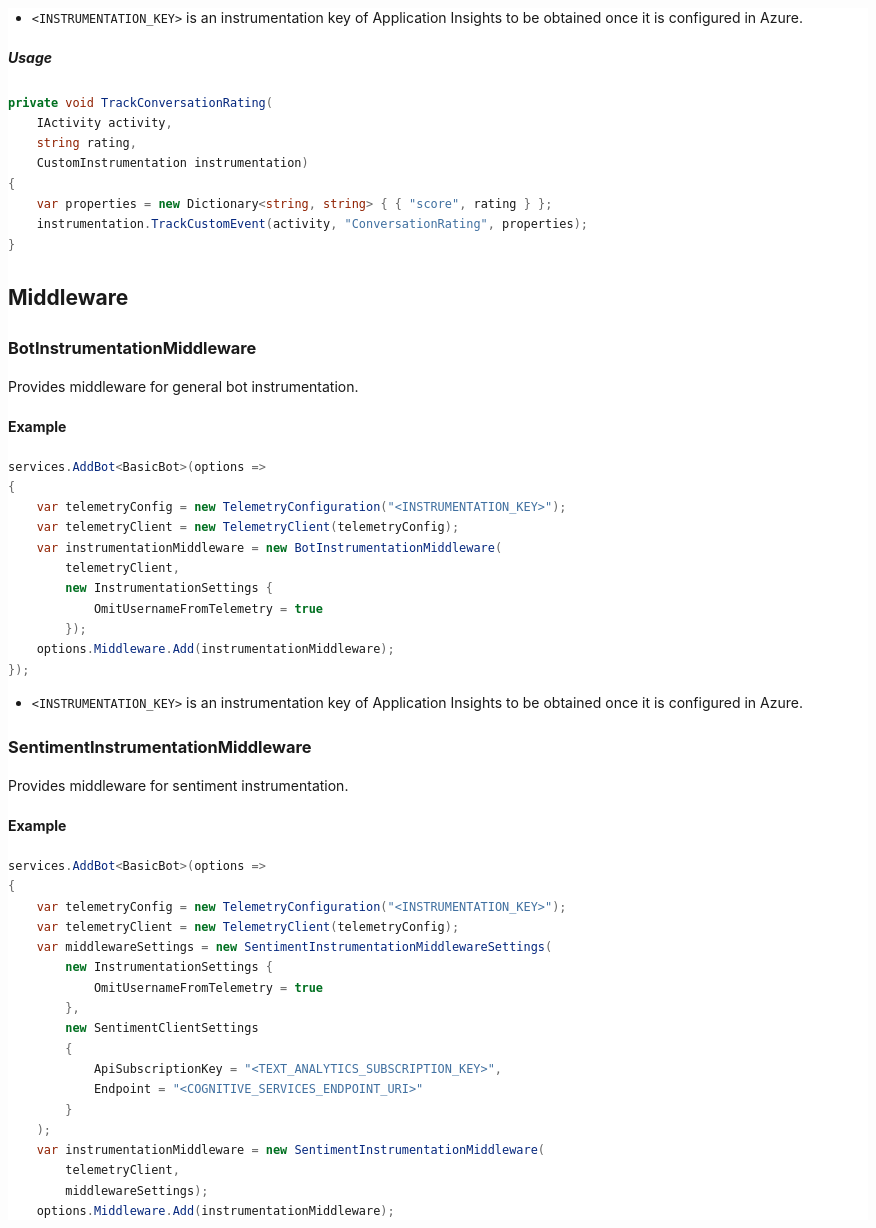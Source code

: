 * `<INSTRUMENTATION_KEY>` is an instrumentation key of Application Insights to be obtained once it is configured in Azure.

##### Usage

```csharp
private void TrackConversationRating(
    IActivity activity,
    string rating,
    CustomInstrumentation instrumentation)
{
    var properties = new Dictionary<string, string> { { "score", rating } };
    instrumentation.TrackCustomEvent(activity, "ConversationRating", properties);
}
```

## Middleware

### BotInstrumentationMiddleware

Provides middleware for general bot instrumentation.

#### Example

```csharp
services.AddBot<BasicBot>(options =>
{
    var telemetryConfig = new TelemetryConfiguration("<INSTRUMENTATION_KEY>");
    var telemetryClient = new TelemetryClient(telemetryConfig);
    var instrumentationMiddleware = new BotInstrumentationMiddleware(
        telemetryClient,
        new InstrumentationSettings {
            OmitUsernameFromTelemetry = true
        });
    options.Middleware.Add(instrumentationMiddleware);
});
```

* `<INSTRUMENTATION_KEY>` is an instrumentation key of Application Insights to be obtained once it is configured in Azure.

### SentimentInstrumentationMiddleware

Provides middleware for sentiment instrumentation.

#### Example

```csharp
services.AddBot<BasicBot>(options =>
{
    var telemetryConfig = new TelemetryConfiguration("<INSTRUMENTATION_KEY>");
    var telemetryClient = new TelemetryClient(telemetryConfig);
    var middlewareSettings = new SentimentInstrumentationMiddlewareSettings(
        new InstrumentationSettings {
            OmitUsernameFromTelemetry = true
        },
        new SentimentClientSettings
        {
            ApiSubscriptionKey = "<TEXT_ANALYTICS_SUBSCRIPTION_KEY>",
            Endpoint = "<COGNITIVE_SERVICES_ENDPOINT_URI>"
        }
    );
    var instrumentationMiddleware = new SentimentInstrumentationMiddleware(
        telemetryClient,
        middlewareSettings);
    options.Middleware.Add(instrumentationMiddleware);
```